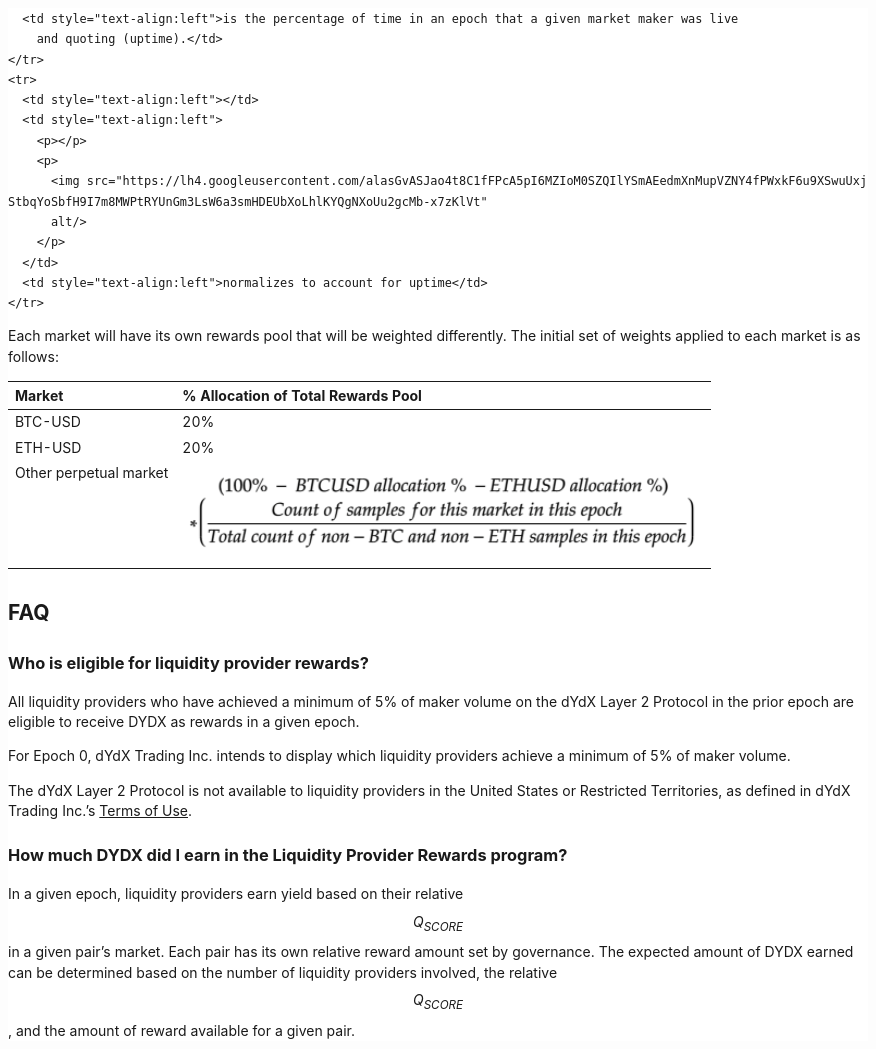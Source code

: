       <td style="text-align:left">is the percentage of time in an epoch that a given market maker was live
        and quoting (uptime).</td>
    </tr>
    <tr>
      <td style="text-align:left"></td>
      <td style="text-align:left">
        <p></p>
        <p>
          <img src="https://lh4.googleusercontent.com/alasGvASJao4t8C1fFPcA5pI6MZIoM0SZQIlYSmAEedmXnMupVZNY4fPWxkF6u9XSwuUxjStbqYoSbfH9I7m8MWPtRYUnGm3LsW6a3smHDEUbXoLhlKYQgNXoUu2gcMb-x7zKlVt"
          alt/>
        </p>
      </td>
      <td style="text-align:left">normalizes to account for uptime</td>
    </tr>
  </tbody>
</table>

Each market will have its own rewards pool that will be weighted differently. The initial set of weights applied to each market is as follows:

| Market | % Allocation of Total Rewards Pool |
| :--- | :--- |
| BTC-USD | 20% |
| ETH-USD | 20% |
| Other perpetual market | ![](../.gitbook/assets/screen-shot-2021-07-15-at-1.20.17-pm.png) |

## FAQ

### Who is eligible for liquidity provider rewards?

All liquidity providers who have achieved a minimum of 5% of maker volume on the dYdX Layer 2 Protocol in the prior epoch are eligible to receive DYDX as rewards in a given epoch.

For Epoch 0, dYdX Trading Inc. intends to display which liquidity providers achieve a minimum of 5% of maker volume. 

The dYdX Layer 2 Protocol is not available to liquidity providers in the United States or Restricted Territories, as defined in dYdX Trading Inc.’s [Terms of Use](https://dydx.exchange/terms).

### How much DYDX did I earn in the Liquidity Provider Rewards program?

In a given epoch, liquidity providers earn yield based on their relative $$Q_{SCORE}$$ in a given pair’s market. Each pair has its own relative reward amount set by governance. The expected amount of DYDX earned can be determined based on the number of liquidity providers involved, the relative $$Q_{SCORE}$$, and the amount of reward available for a given pair.
